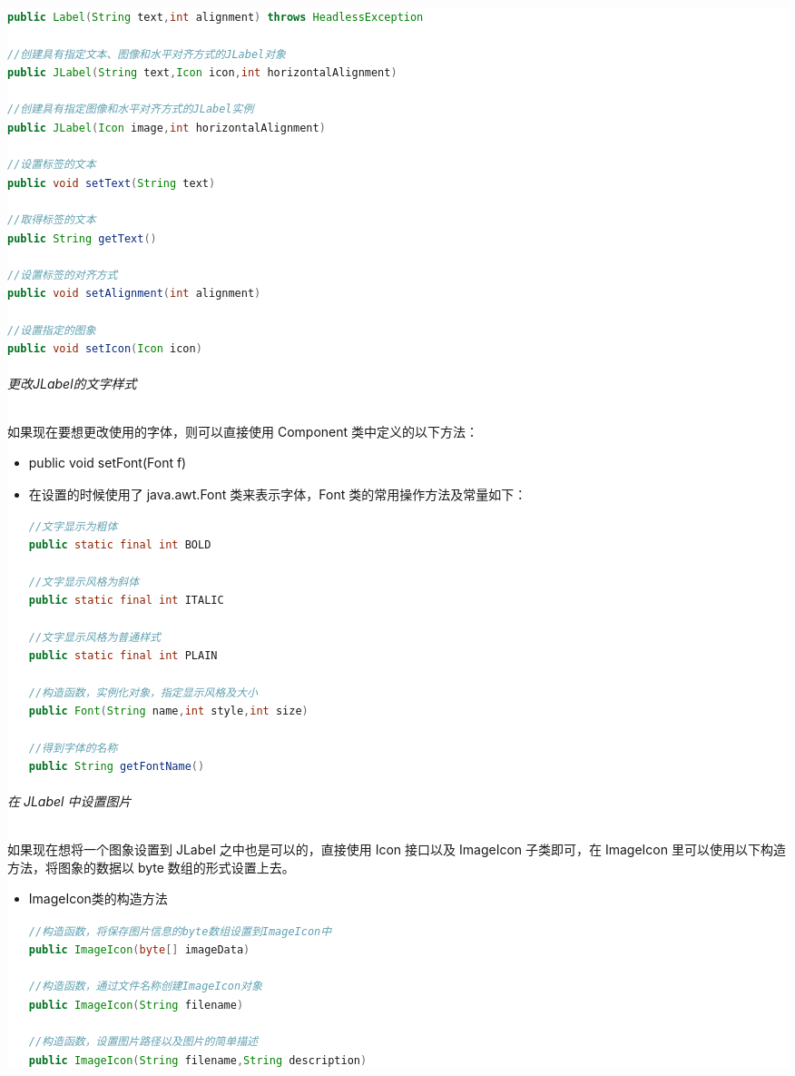 ```java
public Label(String text,int alignment) throws HeadlessException

//创建具有指定文本、图像和水平对齐方式的JLabel对象
public JLabel(String text,Icon icon,int horizontalAlignment)

//创建具有指定图像和水平对齐方式的JLabel实例
public JLabel(Icon image,int horizontalAlignment)

//设置标签的文本
public void setText(String text)

//取得标签的文本
public String getText()

//设置标签的对齐方式
public void setAlignment(int alignment)

//设置指定的图象
public void setIcon(Icon icon)
```

###### 更改JLabel的文字样式

如果现在要想更改使用的字体，则可以直接使用 Component 类中定义的以下方法：

* public void setFont(Font f)

* 在设置的时候使用了 java.awt.Font 类来表示字体，Font 类的常用操作方法及常量如下：

  ```java
  //文字显示为粗体
  public static final int BOLD

  //文字显示风格为斜体
  public static final int ITALIC

  //文字显示风格为普通样式
  public static final int PLAIN

  //构造函数，实例化对象，指定显示风格及大小
  public Font(String name,int style,int size)

  //得到字体的名称
  public String getFontName()
  ```

###### 在 JLabel 中设置图片

如果现在想将一个图象设置到 JLabel 之中也是可以的，直接使用 Icon 接口以及 ImageIcon 子类即可，在 ImageIcon 里可以使用以下构造方法，将图象的数据以 byte 数组的形式设置上去。

* ImageIcon类的构造方法

  ```java
  //构造函数，将保存图片信息的byte数组设置到ImageIcon中
  public ImageIcon(byte[] imageData)

  //构造函数，通过文件名称创建ImageIcon对象
  public ImageIcon(String filename)

  //构造函数，设置图片路径以及图片的简单描述
  public ImageIcon(String filename,String description)
  ```
